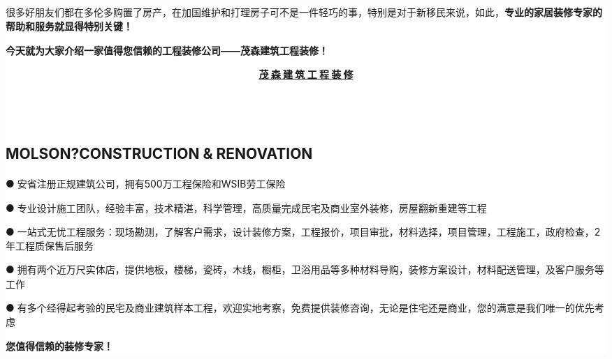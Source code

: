 <p>很多好朋友们都在多伦多购置了房产，在加国维护和打理房子可不是一件轻巧的事，特别是对于新移民来说，如此，<strong>专业的家居装修专家的帮助和服务就显得特别关</strong><strong>键！</strong></p>
<p><strong>今天就为大家介绍一家值得您信赖的工程装修公司——茂森建筑工程装修！</strong></p>
<p style="text-align: center;"><strong><a class="button success round" href="http://bit.ly/2EqV1oz">茂 森 建 筑 工 程 装 修</a></strong></p>
<h2 style="text-align: center;"><ahref="https://i.epochtimes.com/assets/uploads/2018/11/untitled.png"><img class="aligncenter wp-image-10877603" src="https://i.epochtimes.com/assets/uploads/2018/11/untitled.png" alt="" width="169" b="169" /></a></h2>
<h2><strong>MOLSON</strong><strong>?</strong><strong>CONSTRUCTION &amp; RENOVATION</strong></h2>
<section>
<section>
<section>
<section>
<section>
<section>
<section>
<section>
<section></section>
</section>
<p>● 安省注册正规建筑公司，拥有500万工程保险和WSIB劳工保险</p>
</section>
</section>
</section>
<section>
<section>
<section>
<section>
<section></section>
</section>
<p>● 专业设计施工团队，经验丰富，技术精湛，科学管理，高质量完成民宅及商业室外装修，房屋翻新重建等工程</p>
</section>
</section>
</section>
<section>
<section>
<section>
<section>
<section></section>
</section>
<p>● 一站式无忧工程服务：现场勘测，了解客户需求，设计装修方案，工程报价，项目审批，材料选择，项目管理，工程施工，政府检查，2年工程质保售后服务</p>
</section>
</section>
</section>
<section>
<section>
<section>
<section>
<section></section>
</section>
<p>● 拥有两个近万尺实体店，提供地板，楼梯，瓷砖，木线，橱柜，卫浴用品等多种材料导购，装修方案设计，材料配送管理，及客户服务等工作</p>
</section>
</section>
</section>
<section>
<section>
<section>
<section>
<section></section>
</section>
<p>● 有多个经得起考验的民宅及商业建筑样本工程，欢迎实地考察，免费提供装修咨询，无论是住宅还是商业，您的满意是我们唯一的优先考虑</p>
</section>
<section>
<section><strong>您值得信赖的装修专家！</strong></section>
<section>
<section>